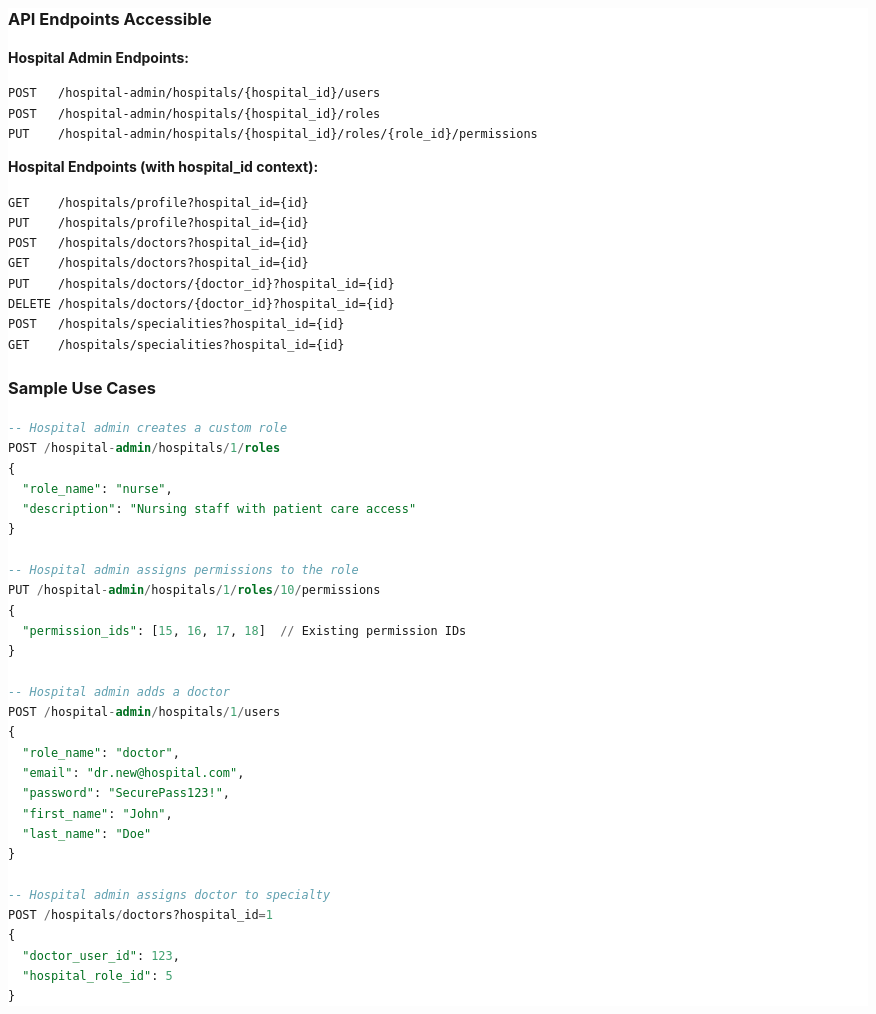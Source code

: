 ### API Endpoints Accessible

**Hospital Admin Endpoints:**
```
POST   /hospital-admin/hospitals/{hospital_id}/users
POST   /hospital-admin/hospitals/{hospital_id}/roles
PUT    /hospital-admin/hospitals/{hospital_id}/roles/{role_id}/permissions
```

**Hospital Endpoints (with hospital_id context):**
```
GET    /hospitals/profile?hospital_id={id}
PUT    /hospitals/profile?hospital_id={id}
POST   /hospitals/doctors?hospital_id={id}
GET    /hospitals/doctors?hospital_id={id}
PUT    /hospitals/doctors/{doctor_id}?hospital_id={id}
DELETE /hospitals/doctors/{doctor_id}?hospital_id={id}
POST   /hospitals/specialities?hospital_id={id}
GET    /hospitals/specialities?hospital_id={id}
```

### Sample Use Cases

```sql
-- Hospital admin creates a custom role
POST /hospital-admin/hospitals/1/roles
{
  "role_name": "nurse",
  "description": "Nursing staff with patient care access"
}

-- Hospital admin assigns permissions to the role
PUT /hospital-admin/hospitals/1/roles/10/permissions
{
  "permission_ids": [15, 16, 17, 18]  // Existing permission IDs
}

-- Hospital admin adds a doctor
POST /hospital-admin/hospitals/1/users
{
  "role_name": "doctor",
  "email": "dr.new@hospital.com",
  "password": "SecurePass123!",
  "first_name": "John",
  "last_name": "Doe"
}

-- Hospital admin assigns doctor to specialty
POST /hospitals/doctors?hospital_id=1
{
  "doctor_user_id": 123,
  "hospital_role_id": 5
}
```
